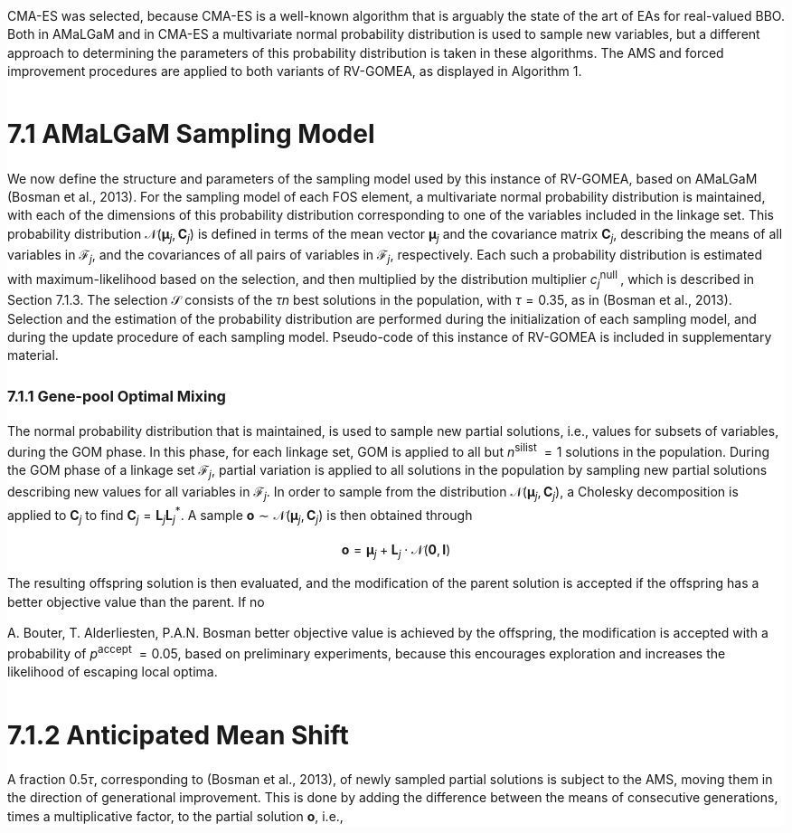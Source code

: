 CMA-ES was selected, because CMA-ES is a well-known algorithm that is arguably the state of the art of EAs for real-valued BBO. Both in AMaLGaM and in CMA-ES a multivariate normal probability distribution is used to sample new variables, but a different approach to determining the parameters of this probability distribution is taken in these algorithms. The AMS and forced improvement procedures are applied to both variants of RV-GOMEA, as displayed in Algorithm 1.

# 7.1 AMaLGaM Sampling Model 

We now define the structure and parameters of the sampling model used by this instance of RV-GOMEA, based on AMaLGaM (Bosman et al., 2013). For the sampling model of each FOS element, a multivariate normal probability distribution is maintained, with each of the dimensions of this probability distribution corresponding to one of the variables included in the linkage set. This probability distribution $\mathcal{N}\left(\boldsymbol{\mu}_{j}, \boldsymbol{C}_{j}\right)$ is defined in terms of the mean vector $\boldsymbol{\mu}_{j}$ and the covariance matrix $\boldsymbol{C}_{j}$, describing the means of all variables in $\mathcal{F}_{j}$, and the covariances of all pairs of variables in $\mathcal{F}_{j}$, respectively. Each such a probability distribution is estimated with maximum-likelihood based on the selection, and then multiplied by the distribution multiplier $c_{j}^{\text {null }}$, which is described in Section 7.1.3. The selection $\mathcal{S}$ consists of the $\tau n$ best solutions in the population, with $\tau=0.35$, as in (Bosman et al., 2013). Selection and the estimation of the probability distribution are performed during the initialization of each sampling model, and during the update procedure of each sampling model. Pseudo-code of this instance of RV-GOMEA is included in supplementary material.

### 7.1.1 Gene-pool Optimal Mixing

The normal probability distribution that is maintained, is used to sample new partial solutions, i.e., values for subsets of variables, during the GOM phase. In this phase, for each linkage set, GOM is applied to all but $n^{\text {silist }}=1$ solutions in the population. During the GOM phase of a linkage set $\mathcal{F}_{j}$, partial variation is applied to all solutions in the population by sampling new partial solutions describing new values for all variables in $\mathcal{F}_{j}$. In order to sample from the distribution $\mathcal{N}\left(\boldsymbol{\mu}_{j}, \boldsymbol{C}_{j}\right)$, a Cholesky decomposition is applied to $\boldsymbol{C}_{j}$ to find $\boldsymbol{C}_{j}=\boldsymbol{L}_{j} \boldsymbol{L}_{j}^{*}$. A sample $\boldsymbol{o} \sim \mathcal{N}\left(\boldsymbol{\mu}_{j}, \boldsymbol{C}_{j}\right)$ is then obtained through

$$
\boldsymbol{o}=\boldsymbol{\mu}_{j}+\boldsymbol{L}_{j} \cdot \mathcal{N}(\mathbf{0}, \boldsymbol{I})
$$

The resulting offspring solution is then evaluated, and the modification of the parent solution is accepted if the offspring has a better objective value than the parent. If no

A. Bouter, T. Alderliesten, P.A.N. Bosman
better objective value is achieved by the offspring, the modification is accepted with a probability of $p^{\text {accept }}=0.05$, based on preliminary experiments, because this encourages exploration and increases the likelihood of escaping local optima.

# 7.1.2 Anticipated Mean Shift 

A fraction $0.5 \tau$, corresponding to (Bosman et al., 2013), of newly sampled partial solutions is subject to the AMS, moving them in the direction of generational improvement. This is done by adding the difference between the means of consecutive generations, times a multiplicative factor, to the partial solution $\boldsymbol{o}$, i.e.,
